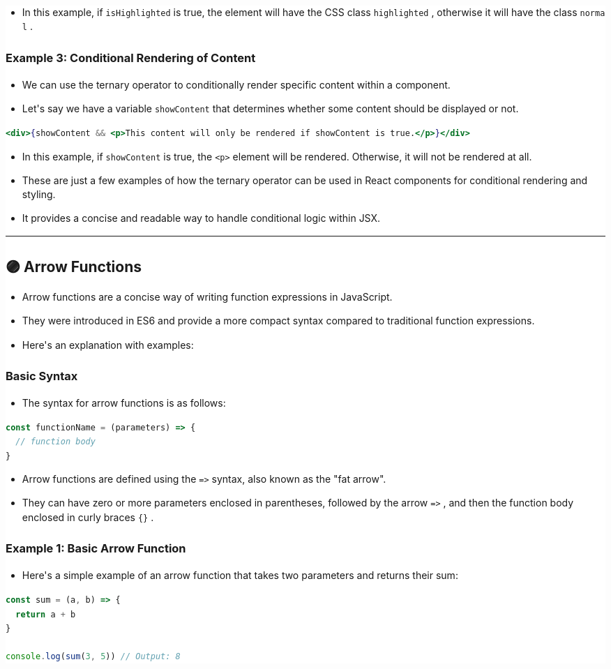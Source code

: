- In this example, if `isHighlighted` is true, the element will have the CSS class `highlighted` , otherwise it will have the class `normal` .

### Example 3: Conditional Rendering of Content

- We can use the ternary operator to conditionally render specific content within a component.

- Let's say we have a variable `showContent` that determines whether some content should be displayed or not.

```jsx
<div>{showContent && <p>This content will only be rendered if showContent is true.</p>}</div>
```

- In this example, if `showContent` is true, the `<p>` element will be rendered. Otherwise, it will not be rendered at all.

- These are just a few examples of how the ternary operator can be used in React components for conditional rendering and styling.

- It provides a concise and readable way to handle conditional logic within JSX.

---

## 🟣 Arrow Functions

- Arrow functions are a concise way of writing function expressions in JavaScript.

- They were introduced in ES6 and provide a more compact syntax compared to traditional function expressions.

- Here's an explanation with examples:

### Basic Syntax

- The syntax for arrow functions is as follows:

```js
const functionName = (parameters) => {
  // function body
}
```

- Arrow functions are defined using the `=>` syntax, also known as the "fat arrow".

- They can have zero or more parameters enclosed in parentheses, followed by the arrow `=>` , and then the function body enclosed in curly braces `{}` .

### Example 1: Basic Arrow Function

- Here's a simple example of an arrow function that takes two parameters and returns their sum:

```js
const sum = (a, b) => {
  return a + b
}

console.log(sum(3, 5)) // Output: 8
```
